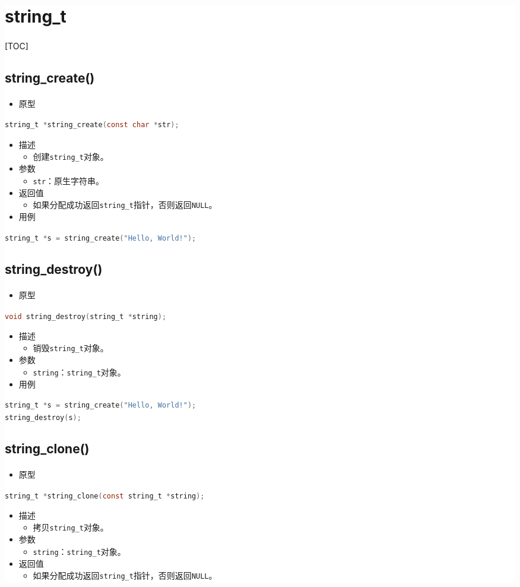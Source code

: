 # string_t

[TOC]



## string_create()

- 原型

```c
string_t *string_create(const char *str);
```

- 描述
    - 创建`string_t`对象。
- 参数
    - `str`：原生字符串。
- 返回值
    - 如果分配成功返回`string_t`指针，否则返回`NULL`。
- 用例

```c
string_t *s = string_create("Hello, World!");
```



## string_destroy()

- 原型

```c
void string_destroy(string_t *string);
```

- 描述
    - 销毁`string_t`对象。
- 参数
    - `string`：`string_t`对象。
- 用例

```c
string_t *s = string_create("Hello, World!");
string_destroy(s);
```



## string_clone()

- 原型

```c
string_t *string_clone(const string_t *string);
```

- 描述
    - 拷贝`string_t`对象。
- 参数
    - `string`：`string_t`对象。
- 返回值
    - 如果分配成功返回`string_t`指针，否则返回`NULL`。
